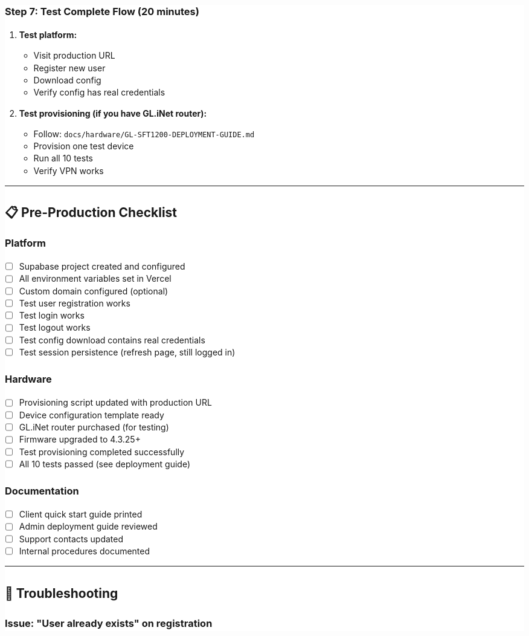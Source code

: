 ### Step 7: Test Complete Flow (20 minutes)

1. **Test platform:**
   - Visit production URL
   - Register new user
   - Download config
   - Verify config has real credentials

2. **Test provisioning (if you have GL.iNet router):**
   - Follow: `docs/hardware/GL-SFT1200-DEPLOYMENT-GUIDE.md`
   - Provision one test device
   - Run all 10 tests
   - Verify VPN works

---

## 📋 Pre-Production Checklist

### Platform

- [ ] Supabase project created and configured
- [ ] All environment variables set in Vercel
- [ ] Custom domain configured (optional)
- [ ] Test user registration works
- [ ] Test login works
- [ ] Test logout works
- [ ] Test config download contains real credentials
- [ ] Test session persistence (refresh page, still logged in)

### Hardware

- [ ] Provisioning script updated with production URL
- [ ] Device configuration template ready
- [ ] GL.iNet router purchased (for testing)
- [ ] Firmware upgraded to 4.3.25+
- [ ] Test provisioning completed successfully
- [ ] All 10 tests passed (see deployment guide)

### Documentation

- [ ] Client quick start guide printed
- [ ] Admin deployment guide reviewed
- [ ] Support contacts updated
- [ ] Internal procedures documented

---

## 🔧 Troubleshooting

### Issue: "User already exists" on registration
